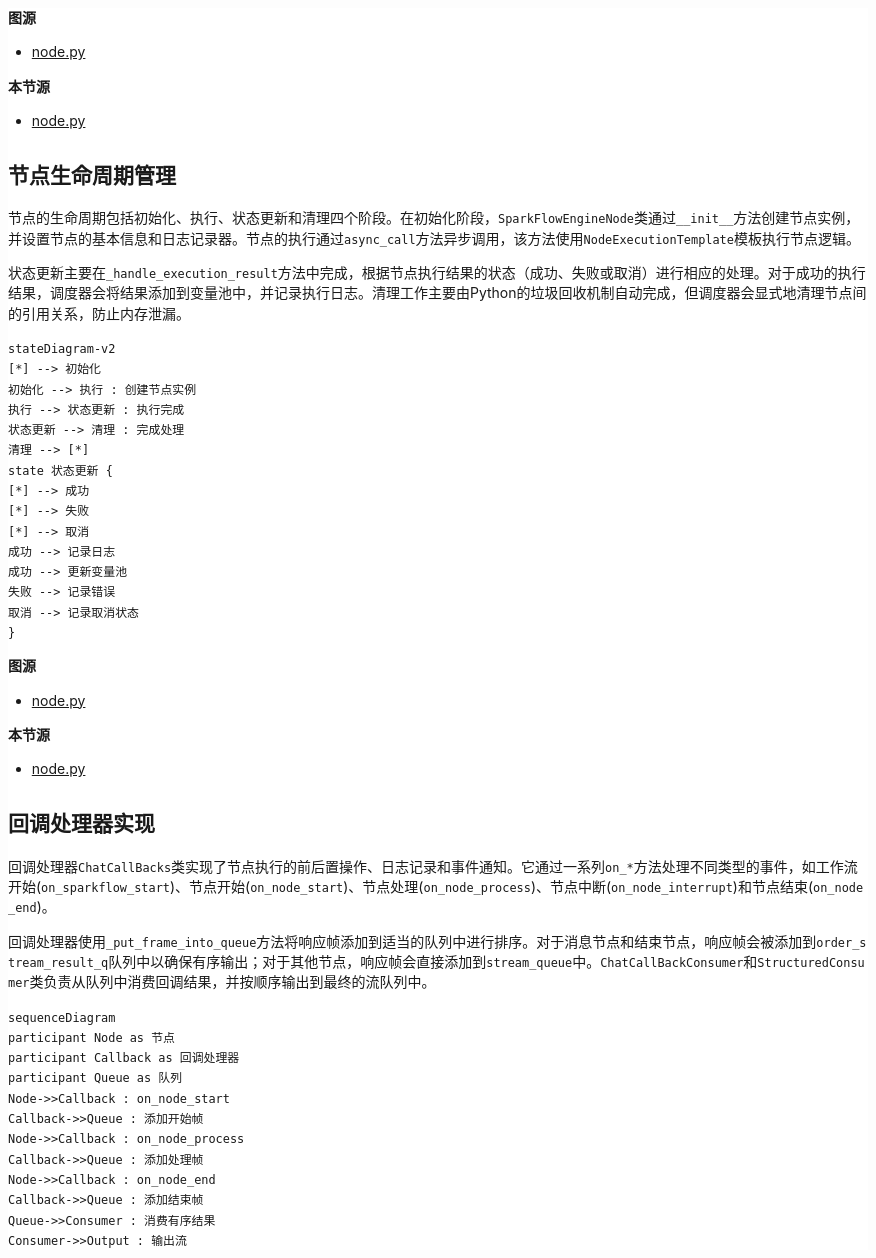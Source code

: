 **图源**
- [node.py](file://core/workflow/engine/node.py#L100-L300)

**本节源**
- [node.py](file://core/workflow/engine/node.py#L100-L300)

## 节点生命周期管理
节点的生命周期包括初始化、执行、状态更新和清理四个阶段。在初始化阶段，`SparkFlowEngineNode`类通过`__init__`方法创建节点实例，并设置节点的基本信息和日志记录器。节点的执行通过`async_call`方法异步调用，该方法使用`NodeExecutionTemplate`模板执行节点逻辑。

状态更新主要在`_handle_execution_result`方法中完成，根据节点执行结果的状态（成功、失败或取消）进行相应的处理。对于成功的执行结果，调度器会将结果添加到变量池中，并记录执行日志。清理工作主要由Python的垃圾回收机制自动完成，但调度器会显式地清理节点间的引用关系，防止内存泄漏。

```mermaid
stateDiagram-v2
[*] --> 初始化
初始化 --> 执行 : 创建节点实例
执行 --> 状态更新 : 执行完成
状态更新 --> 清理 : 完成处理
清理 --> [*]
state 状态更新 {
[*] --> 成功
[*] --> 失败
[*] --> 取消
成功 --> 记录日志
成功 --> 更新变量池
失败 --> 记录错误
取消 --> 记录取消状态
}
```

**图源**
- [node.py](file://core/workflow/engine/node.py#L301-L500)

**本节源**
- [node.py](file://core/workflow/engine/node.py#L301-L500)

## 回调处理器实现
回调处理器`ChatCallBacks`类实现了节点执行的前后置操作、日志记录和事件通知。它通过一系列`on_*`方法处理不同类型的事件，如工作流开始(`on_sparkflow_start`)、节点开始(`on_node_start`)、节点处理(`on_node_process`)、节点中断(`on_node_interrupt`)和节点结束(`on_node_end`)。

回调处理器使用`_put_frame_into_queue`方法将响应帧添加到适当的队列中进行排序。对于消息节点和结束节点，响应帧会被添加到`order_stream_result_q`队列中以确保有序输出；对于其他节点，响应帧会直接添加到`stream_queue`中。`ChatCallBackConsumer`和`StructuredConsumer`类负责从队列中消费回调结果，并按顺序输出到最终的流队列中。

```mermaid
sequenceDiagram
participant Node as 节点
participant Callback as 回调处理器
participant Queue as 队列
Node->>Callback : on_node_start
Callback->>Queue : 添加开始帧
Node->>Callback : on_node_process
Callback->>Queue : 添加处理帧
Node->>Callback : on_node_end
Callback->>Queue : 添加结束帧
Queue->>Consumer : 消费有序结果
Consumer->>Output : 输出流
```
